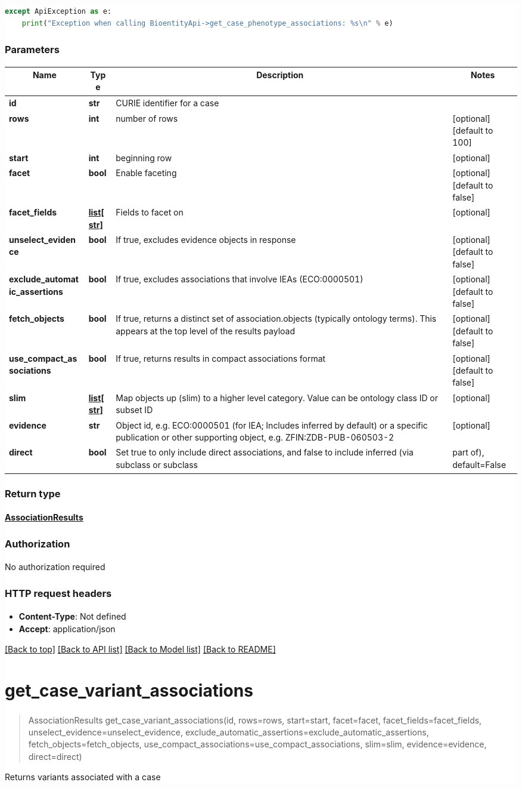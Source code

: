 ```python
except ApiException as e:
    print("Exception when calling BioentityApi->get_case_phenotype_associations: %s\n" % e)
```

### Parameters

Name | Type | Description  | Notes
------------- | ------------- | ------------- | -------------
 **id** | **str**| CURIE identifier for a case | 
 **rows** | **int**| number of rows | [optional] [default to 100]
 **start** | **int**| beginning row | [optional] 
 **facet** | **bool**| Enable faceting | [optional] [default to false]
 **facet_fields** | [**list[str]**](str.md)| Fields to facet on | [optional] 
 **unselect_evidence** | **bool**| If true, excludes evidence objects in response | [optional] [default to false]
 **exclude_automatic_assertions** | **bool**| If true, excludes associations that involve IEAs (ECO:0000501) | [optional] [default to false]
 **fetch_objects** | **bool**| If true, returns a distinct set of association.objects (typically ontology terms). This appears at the top level of the results payload | [optional] [default to false]
 **use_compact_associations** | **bool**| If true, returns results in compact associations format | [optional] [default to false]
 **slim** | [**list[str]**](str.md)| Map objects up (slim) to a higher level category. Value can be ontology class ID or subset ID | [optional] 
 **evidence** | **str**| Object id, e.g. ECO:0000501 (for IEA; Includes inferred by default) or a specific publication or other supporting object, e.g. ZFIN:ZDB-PUB-060503-2 | [optional] 
 **direct** | **bool**| Set true to only include direct associations, and false to include inferred (via subclass or subclass|part of), default&#x3D;False | [optional] [default to false]

### Return type

[**AssociationResults**](AssociationResults.md)

### Authorization

No authorization required

### HTTP request headers

 - **Content-Type**: Not defined
 - **Accept**: application/json

[[Back to top]](#) [[Back to API list]](../README.md#documentation-for-api-endpoints) [[Back to Model list]](../README.md#documentation-for-models) [[Back to README]](../README.md)

# **get_case_variant_associations**
> AssociationResults get_case_variant_associations(id, rows=rows, start=start, facet=facet, facet_fields=facet_fields, unselect_evidence=unselect_evidence, exclude_automatic_assertions=exclude_automatic_assertions, fetch_objects=fetch_objects, use_compact_associations=use_compact_associations, slim=slim, evidence=evidence, direct=direct)

Returns variants associated with a case
